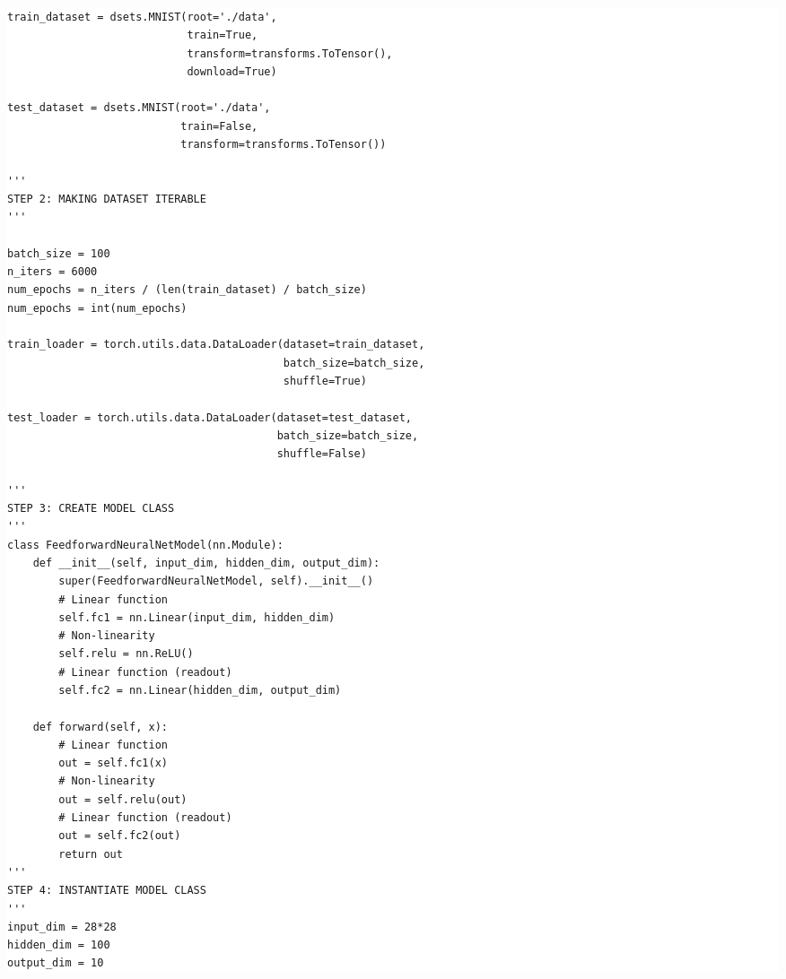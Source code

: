    train_dataset = dsets.MNIST(root='./data', 
                                train=True, 
                                transform=transforms.ToTensor(),
                                download=True)
    
    test_dataset = dsets.MNIST(root='./data', 
                               train=False, 
                               transform=transforms.ToTensor())
    
    '''
    STEP 2: MAKING DATASET ITERABLE
    '''
    
    batch_size = 100
    n_iters = 6000
    num_epochs = n_iters / (len(train_dataset) / batch_size)
    num_epochs = int(num_epochs)
    
    train_loader = torch.utils.data.DataLoader(dataset=train_dataset, 
                                               batch_size=batch_size, 
                                               shuffle=True)
    
    test_loader = torch.utils.data.DataLoader(dataset=test_dataset, 
                                              batch_size=batch_size, 
                                              shuffle=False)
    
    '''
    STEP 3: CREATE MODEL CLASS
    '''
    class FeedforwardNeuralNetModel(nn.Module):
        def __init__(self, input_dim, hidden_dim, output_dim):
            super(FeedforwardNeuralNetModel, self).__init__()
            # Linear function
            self.fc1 = nn.Linear(input_dim, hidden_dim) 
            # Non-linearity
            self.relu = nn.ReLU()
            # Linear function (readout)
            self.fc2 = nn.Linear(hidden_dim, output_dim)  
        
        def forward(self, x):
            # Linear function
            out = self.fc1(x)
            # Non-linearity
            out = self.relu(out)
            # Linear function (readout)
            out = self.fc2(out)
            return out
    '''
    STEP 4: INSTANTIATE MODEL CLASS
    '''
    input_dim = 28*28
    hidden_dim = 100
    output_dim = 10
    